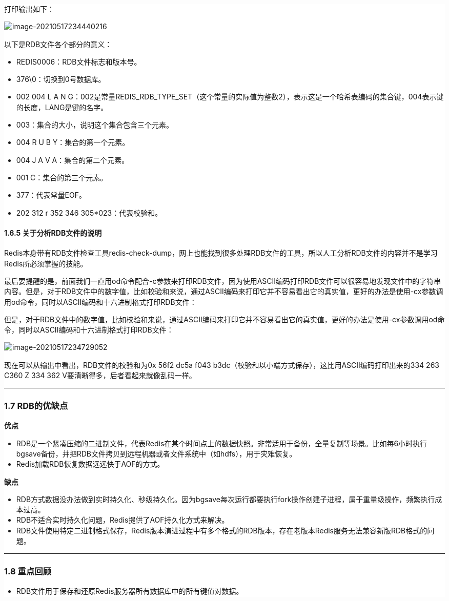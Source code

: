 打印输出如下：

![image-20210517234440216](https://studyimages.oss-cn-beijing.aliyuncs.com/img/Redis/20220716084548.png)

以下是RDB文件各个部分的意义：

- REDIS0006：RDB文件标志和版本号。

- 376\0：切换到0号数据库。

- 002 004 L A N G：002是常量REDIS_RDB_TYPE_SET（这个常量的实际值为整数2），表示这是一个哈希表编码的集合键，004表示键的长度，LANG是键的名字。

- 003：集合的大小，说明这个集合包含三个元素。

- 004 R U B Y：集合的第一个元素。

- 004 J A V A：集合的第二个元素。

- 001 C：集合的第三个元素。

- 377：代表常量EOF。

- 202 312 r 352 346 305*023：代表校验和。

#### 1.6.5 关于分析RDB文件的说明

Redis本身带有RDB文件检查工具redis-check-dump，网上也能找到很多处理RDB文件的工具，所以人工分析RDB文件的内容并不是学习Redis所必须掌握的技能。

最后要提醒的是，前面我们一直用od命令配合-c参数来打印RDB文件，因为使用ASCII编码打印RDB文件可以很容易地发现文件中的字符串内容。但是，对于RDB文件中的数字值，比如校验和来说，通过ASCII编码来打印它并不容易看出它的真实值，更好的办法是使用-cx参数调用od命令，同时以ASCII编码和十六进制格式打印RDB文件：

但是，对于RDB文件中的数字值，比如校验和来说，通过ASCII编码来打印它并不容易看出它的真实值，更好的办法是使用-cx参数调用od命令，同时以ASCII编码和十六进制格式打印RDB文件：

![image-20210517234729052](https://studyimages.oss-cn-beijing.aliyuncs.com/img/Redis/20220716084549.png)

现在可以从输出中看出，RDB文件的校验和为0x 56f2 dc5a f043 b3dc（校验和以小端方式保存），这比用ASCII编码打印出来的334 263 C360 Z 334 362 V要清晰得多，后者看起来就像乱码一样。

***

### 1.7 RDB的优缺点 

**优点**

- RDB是一个紧凑压缩的二进制文件，代表Redis在某个时间点上的数据快照。非常适用于备份，全量复制等场景。比如每6小时执行bgsave备份，并把RDB文件拷贝到远程机器或者文件系统中（如hdfs），用于灾难恢复。
- Redis加载RDB恢复数据远远快于AOF的方式。

**缺点**

- RDB方式数据没办法做到实时持久化、秒级持久化。因为bgsave每次运行都要执行fork操作创建子进程，属于重量级操作，频繁执行成本过高。
- RDB不适合实时持久化问题，Redis提供了AOF持久化方式来解决。
- RDB文件使用特定二进制格式保存，Redis版本演进过程中有多个格式的RDB版本，存在老版本Redis服务无法兼容新版RDB格式的问题。

***

### 1.8 重点回顾

- RDB文件用于保存和还原Redis服务器所有数据库中的所有键值对数据。
